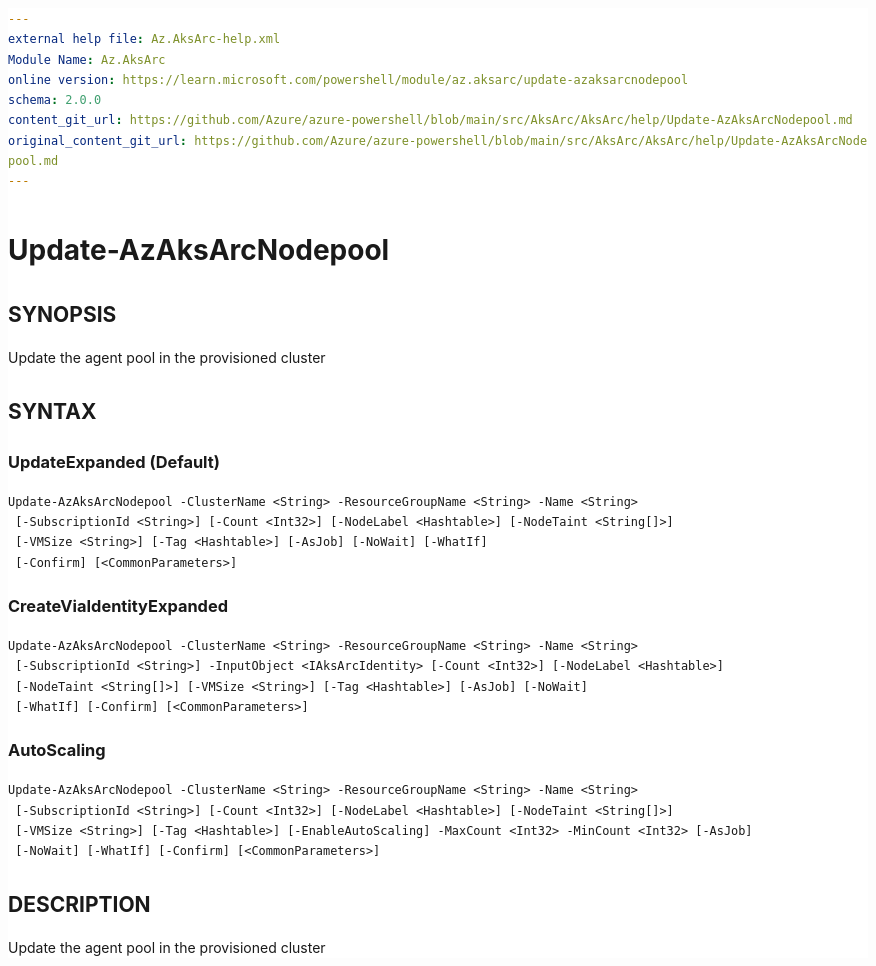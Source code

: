 ```yaml
---
external help file: Az.AksArc-help.xml
Module Name: Az.AksArc
online version: https://learn.microsoft.com/powershell/module/az.aksarc/update-azaksarcnodepool
schema: 2.0.0
content_git_url: https://github.com/Azure/azure-powershell/blob/main/src/AksArc/AksArc/help/Update-AzAksArcNodepool.md
original_content_git_url: https://github.com/Azure/azure-powershell/blob/main/src/AksArc/AksArc/help/Update-AzAksArcNodepool.md
---
```


# Update-AzAksArcNodepool

## SYNOPSIS
Update the agent pool in the provisioned cluster

## SYNTAX

### UpdateExpanded (Default)
```
Update-AzAksArcNodepool -ClusterName <String> -ResourceGroupName <String> -Name <String>
 [-SubscriptionId <String>] [-Count <Int32>] [-NodeLabel <Hashtable>] [-NodeTaint <String[]>]
 [-VMSize <String>] [-Tag <Hashtable>] [-AsJob] [-NoWait] [-WhatIf]
 [-Confirm] [<CommonParameters>]
```

### CreateViaIdentityExpanded
```
Update-AzAksArcNodepool -ClusterName <String> -ResourceGroupName <String> -Name <String>
 [-SubscriptionId <String>] -InputObject <IAksArcIdentity> [-Count <Int32>] [-NodeLabel <Hashtable>]
 [-NodeTaint <String[]>] [-VMSize <String>] [-Tag <Hashtable>] [-AsJob] [-NoWait]
 [-WhatIf] [-Confirm] [<CommonParameters>]
```

### AutoScaling
```
Update-AzAksArcNodepool -ClusterName <String> -ResourceGroupName <String> -Name <String>
 [-SubscriptionId <String>] [-Count <Int32>] [-NodeLabel <Hashtable>] [-NodeTaint <String[]>]
 [-VMSize <String>] [-Tag <Hashtable>] [-EnableAutoScaling] -MaxCount <Int32> -MinCount <Int32> [-AsJob]
 [-NoWait] [-WhatIf] [-Confirm] [<CommonParameters>]
```

## DESCRIPTION
Update the agent pool in the provisioned cluster
